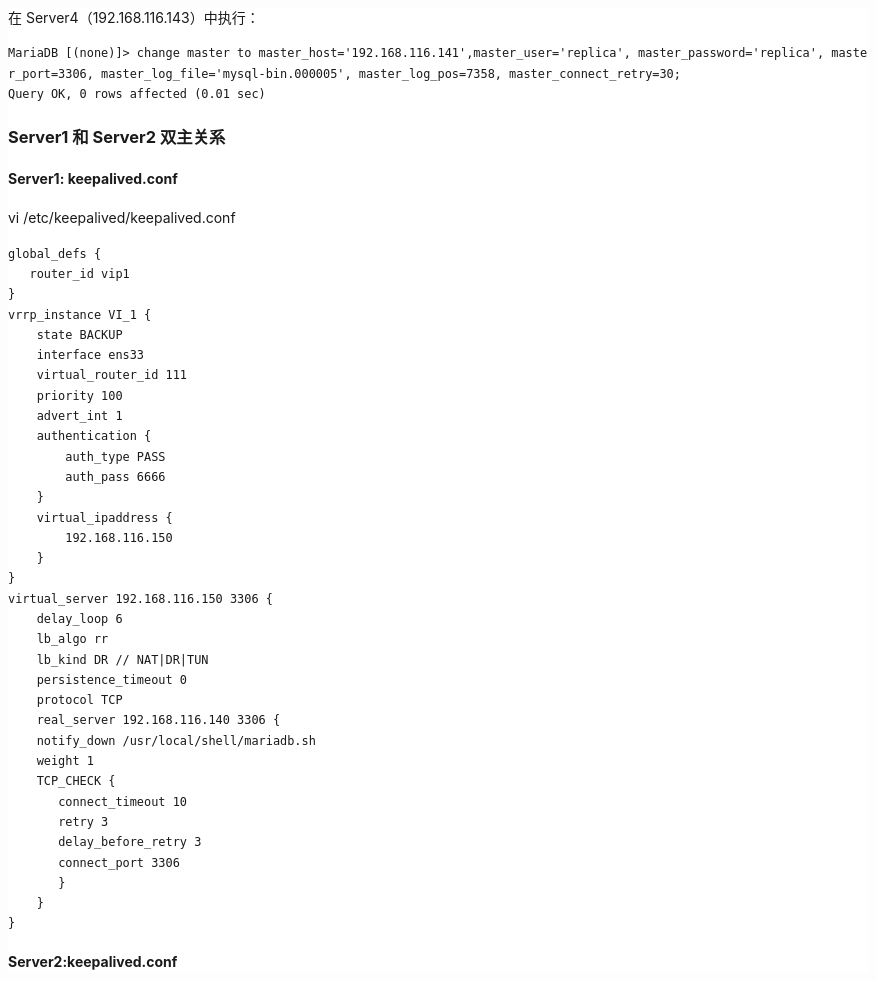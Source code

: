 在 Server4（192.168.116.143）中执行：

```
MariaDB [(none)]> change master to master_host='192.168.116.141',master_user='replica', master_password='replica', master_port=3306, master_log_file='mysql-bin.000005', master_log_pos=7358, master_connect_retry=30;
Query OK, 0 rows affected (0.01 sec)
```

### Server1 和 Server2 双主关系

#### Server1: keepalived.conf

vi /etc/keepalived/keepalived.conf

```
global_defs {
   router_id vip1
}
vrrp_instance VI_1 {
    state BACKUP
    interface ens33
    virtual_router_id 111
    priority 100
    advert_int 1
    authentication {
        auth_type PASS
        auth_pass 6666
    }
    virtual_ipaddress {
        192.168.116.150
    }
}
virtual_server 192.168.116.150 3306 {
    delay_loop 6
    lb_algo rr
    lb_kind DR // NAT|DR|TUN
    persistence_timeout 0
    protocol TCP
    real_server 192.168.116.140 3306 {
    notify_down /usr/local/shell/mariadb.sh
    weight 1
    TCP_CHECK {
       connect_timeout 10
       retry 3
       delay_before_retry 3
       connect_port 3306
       }
    }
}
```

#### Server2:keepalived.conf
